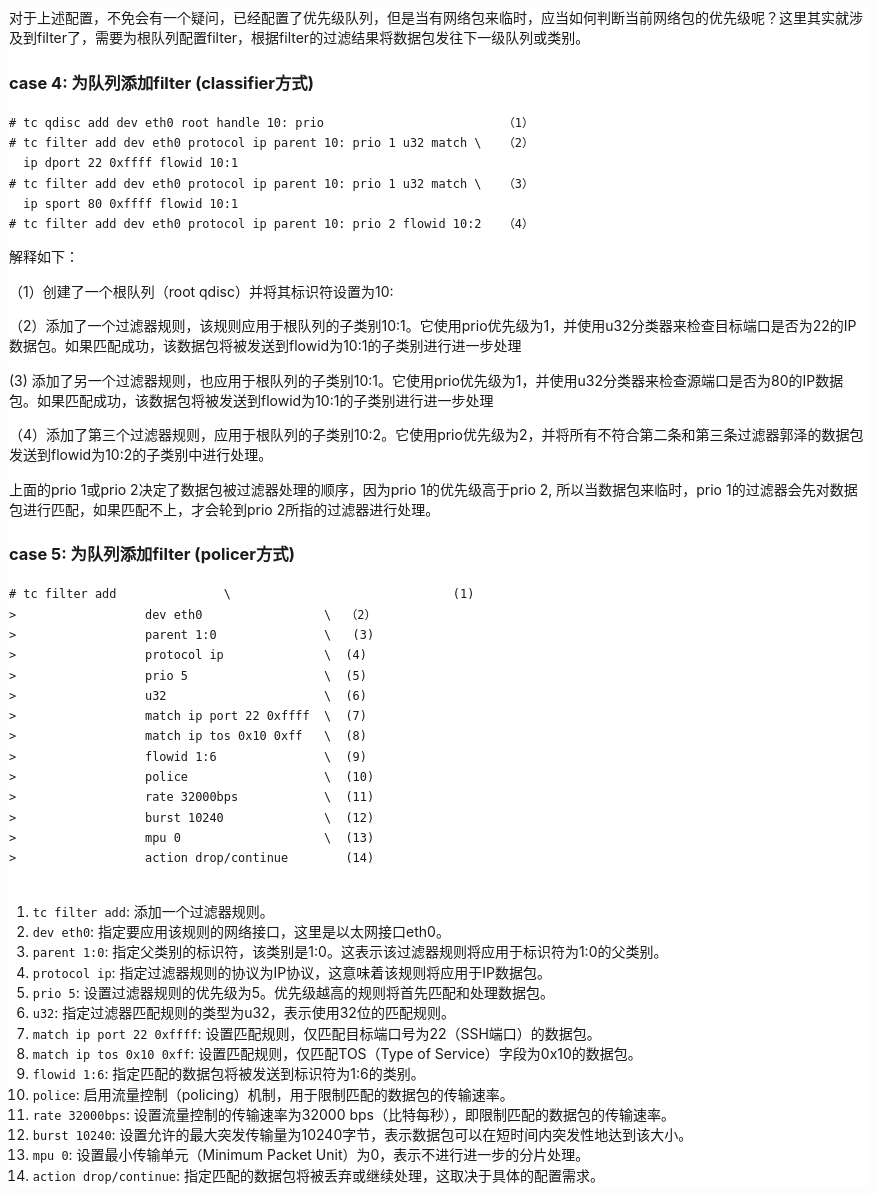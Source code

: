 

对于上述配置，不免会有一个疑问，已经配置了优先级队列，但是当有网络包来临时，应当如何判断当前网络包的优先级呢？这里其实就涉及到filter了，需要为根队列配置filter，根据filter的过滤结果将数据包发往下一级队列或类别。



### case 4: 为队列添加filter (classifier方式)

```
# tc qdisc add dev eth0 root handle 10: prio                         （1）
# tc filter add dev eth0 protocol ip parent 10: prio 1 u32 match \   （2）
  ip dport 22 0xffff flowid 10:1																		 
# tc filter add dev eth0 protocol ip parent 10: prio 1 u32 match \   （3）
  ip sport 80 0xffff flowid 10:1
# tc filter add dev eth0 protocol ip parent 10: prio 2 flowid 10:2   （4）
```

解释如下：

（1）创建了一个根队列（root qdisc）并将其标识符设置为10:

（2）添加了一个过滤器规则，该规则应用于根队列的子类别10:1。它使用prio优先级为1，并使用u32分类器来检查目标端口是否为22的IP数据包。如果匹配成功，该数据包将被发送到flowid为10:1的子类别进行进一步处理

   (3) 添加了另一个过滤器规则，也应用于根队列的子类别10:1。它使用prio优先级为1，并使用u32分类器来检查源端口是否为80的IP数据包。如果匹配成功，该数据包将被发送到flowid为10:1的子类别进行进一步处理

 （4）添加了第三个过滤器规则，应用于根队列的子类别10:2。它使用prio优先级为2，并将所有不符合第二条和第三条过滤器郭泽的数据包发送到flowid为10:2的子类别中进行处理。

上面的prio 1或prio 2决定了数据包被过滤器处理的顺序，因为prio 1的优先级高于prio 2, 所以当数据包来临时，prio 1的过滤器会先对数据包进行匹配，如果匹配不上，才会轮到prio 2所指的过滤器进行处理。



### case 5: 为队列添加filter (policer方式)

```shell
# tc filter add               \ 							  (1)
>                  dev eth0                 \  （2）
>                  parent 1:0               \   (3)
>                  protocol ip              \  (4)
>                  prio 5                   \  (5)
>                  u32                      \  (6)
>                  match ip port 22 0xffff  \  (7)
>                  match ip tos 0x10 0xff   \  (8)
>                  flowid 1:6               \  (9)
>                  police                   \  (10)
>                  rate 32000bps            \  (11)
>                  burst 10240              \  (12)
>                  mpu 0                    \  (13)
>                  action drop/continue        (14)
      
```

1. `tc filter add`: 添加一个过滤器规则。
2. `dev eth0`: 指定要应用该规则的网络接口，这里是以太网接口eth0。
3. `parent 1:0`: 指定父类别的标识符，该类别是1:0。这表示该过滤器规则将应用于标识符为1:0的父类别。
4. `protocol ip`: 指定过滤器规则的协议为IP协议，这意味着该规则将应用于IP数据包。
5. `prio 5`: 设置过滤器规则的优先级为5。优先级越高的规则将首先匹配和处理数据包。
6. `u32`: 指定过滤器匹配规则的类型为u32，表示使用32位的匹配规则。
7. `match ip port 22 0xffff`: 设置匹配规则，仅匹配目标端口号为22（SSH端口）的数据包。
8. `match ip tos 0x10 0xff`: 设置匹配规则，仅匹配TOS（Type of Service）字段为0x10的数据包。
9. `flowid 1:6`: 指定匹配的数据包将被发送到标识符为1:6的类别。
10. `police`: 启用流量控制（policing）机制，用于限制匹配的数据包的传输速率。
11. `rate 32000bps`: 设置流量控制的传输速率为32000 bps（比特每秒），即限制匹配的数据包的传输速率。
12. `burst 10240`: 设置允许的最大突发传输量为10240字节，表示数据包可以在短时间内突发性地达到该大小。
13. `mpu 0`: 设置最小传输单元（Minimum Packet Unit）为0，表示不进行进一步的分片处理。
14. `action drop/continue`: 指定匹配的数据包将被丢弃或继续处理，这取决于具体的配置需求。
